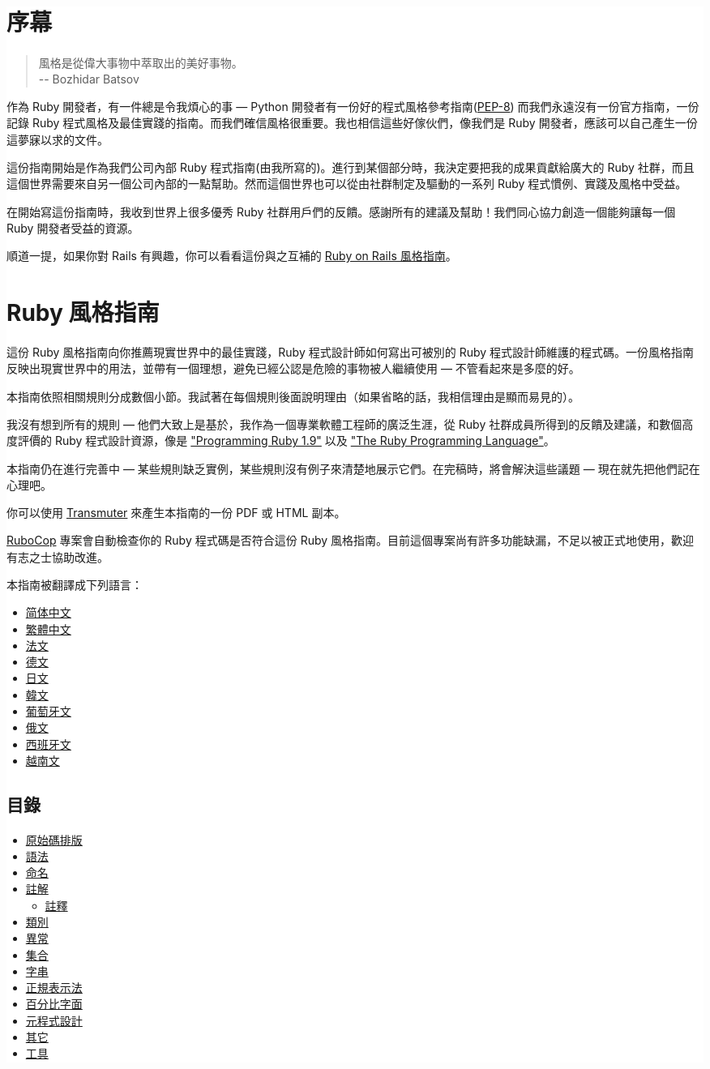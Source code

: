 # 序幕

> 風格是從偉大事物中萃取出的美好事物。 <br/>
> -- Bozhidar Batsov

作為 Ruby 開發者，有一件總是令我煩心的事 &mdash; Python 開發者有一份好的程式風格參考指南([PEP-8](http://www.python.org/dev/peps/pep-0008/)) 而我們永遠沒有一份官方指南，一份記錄 Ruby 程式風格及最佳實踐的指南。而我們確信風格很重要。我也相信這些好傢伙們，像我們是 Ruby 開發者，應該可以自己產生一份這夢寐以求的文件。

這份指南開始是作為我們公司內部 Ruby 程式指南(由我所寫的)。進行到某個部分時，我決定要把我的成果貢獻給廣大的 Ruby 社群，而且這個世界需要來自另一個公司內部的一點幫助。然而這個世界也可以從由社群制定及驅動的一系列 Ruby 程式慣例、實踐及風格中受益。

在開始寫這份指南時，我收到世界上很多優秀 Ruby 社群用戶們的反饋。感謝所有的建議及幫助！我們同心協力創造一個能夠讓每一個 Ruby 開發者受益的資源。

順道一提，如果你對 Rails 有興趣，你可以看看這份與之互補的 [Ruby on Rails 風格指南](https://github.com/bbatsov/rails-style-guide)。

# Ruby 風格指南

這份 Ruby 風格指南向你推薦現實世界中的最佳實踐，Ruby 程式設計師如何寫出可被別的 Ruby 程式設計師維護的程式碼。一份風格指南反映出現實世界中的用法，並帶有一個理想，避免已經公認是危險的事物被人繼續使用 –– 不管看起來是多麼的好。

本指南依照相關規則分成數個小節。我試著在每個規則後面說明理由（如果省略的話，我相信理由是顯而易見的）。

我沒有想到所有的規則 &mdash; 他們大致上是基於，我作為一個專業軟體工程師的廣泛生涯，從 Ruby 社群成員所得到的反饋及建議，和數個高度評價的 Ruby 程式設計資源，像是 ["Programming Ruby 1.9"](http://pragprog.com/book/ruby4/programming-ruby-1-9-2-0) 以及 ["The Ruby Programming Language"](http://www.amazon.com/Ruby-Programming-Language-David-Flanagan/dp/0596516177)。

本指南仍在進行完善中 –– 某些規則缺乏實例，某些規則沒有例子來清楚地展示它們。在完稿時，將會解決這些議題 &mdash; 現在就先把他們記在心理吧。

你可以使用 [Transmuter](https://github.com/TechnoGate/transmuter) 來產生本指南的一份 PDF 或 HTML 副本。

[RuboCop](https://github.com/bbatsov/rubocop) 專案會自動檢查你的 Ruby 程式碼是否符合這份 Ruby 風格指南。目前這個專案尚有許多功能缺漏，不足以被正式地使用，歡迎有志之士協助改進。

本指南被翻譯成下列語言：

* [简体中文](https://github.com/JuanitoFatas/ruby-style-guide/blob/master/README-zhCN.md)
* [繁體中文](https://github.com/JuanitoFatas/ruby-style-guide/blob/master/README-zhTW.md)
* [法文](https://github.com/porecreat/ruby-style-guide/blob/master/README-frFR.md)
* [德文](https://github.com/arbox/ruby-style-guide/blob/master/README-deDE.md)
* [日文](https://github.com/fortissimo1997/ruby-style-guide/blob/japanese/README.ja.md)
* [韓文](https://github.com/dalzony/ruby-style-guide/blob/master/README-koKR.md)
* [葡萄牙文](https://github.com/rubensmabueno/ruby-style-guide/blob/master/README-PT-BR.md)
* [俄文](https://github.com/arbox/ruby-style-guide/blob/master/README-ruRU.md)
* [西班牙文](https://github.com/alemohamad/ruby-style-guide/blob/master/README-esLA.md)
* [越南文](https://github.com/scrum2b/ruby-style-guide/blob/master/README-viVN.md)

## 目錄

* [原始碼排版](#-2)
* [語法](#-3)
* [命名](#-4)
* [註解](#-5)
    * [註釋](#-6)
* [類別](#-7)
* [異常](#-8)
* [集合](#-9)
* [字串](#-10)
* [正規表示法](#-11)
* [百分比字面](#-12)
* [元程式設計](#-13)
* [其它](#-14)
* [工具](#-15)
